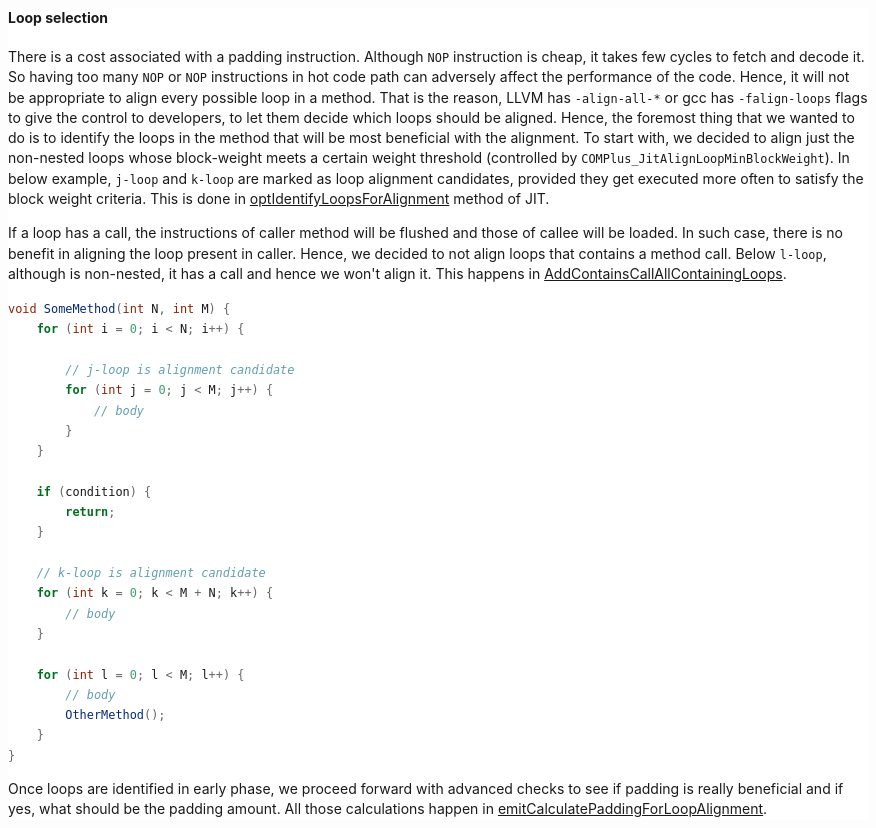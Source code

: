 #### Loop selection

There is a cost associated with a padding instruction. Although `NOP` instruction is cheap, it takes few cycles to fetch and decode it. So having too many `NOP` or `NOP` instructions in hot code path can adversely affect the performance of the code. Hence, it will not be appropriate to align every possible loop in a method. That is the reason, LLVM has `-align-all-*` or gcc has `-falign-loops` flags to give the control to developers, to let them decide which loops should be aligned. Hence, the foremost thing that we wanted to do is to identify the loops in the method that will be most beneficial with the alignment. To start with, we decided to align just the non-nested loops whose block-weight meets a certain weight threshold (controlled by `COMPlus_JitAlignLoopMinBlockWeight`). In below example, `j-loop` and `k-loop` are marked as loop alignment candidates, provided they get executed more often to satisfy the block weight criteria. This is done in [optIdentifyLoopsForAlignment](https://github.com/dotnet/runtime/blob/d39ad7a8df5a7dc22e042a392919d181df34392d/src/coreclr/jit/optimizer.cpp#L2587) method of JIT.

If a loop has a call, the instructions of caller method will be flushed and those of callee will be loaded. In such case, there is no benefit in aligning the loop present in caller. Hence, we decided to not align loops that contains a method call. Below `l-loop`, although is non-nested, it has a call and hence we won't align it. This happens in [AddContainsCallAllContainingLoops](https://github.com/dotnet/runtime/blob/cb606ad46457dd2e9e11f1d9b954f239b2d9a98a/src/coreclr/jit/optimizer.cpp#L8153-L8159).

```c#
void SomeMethod(int N, int M) {
    for (int i = 0; i < N; i++) {

        // j-loop is alignment candidate
        for (int j = 0; j < M; j++) {
            // body
        }
    }

    if (condition) {
        return;
    }

    // k-loop is alignment candidate
    for (int k = 0; k < M + N; k++) {
        // body
    }

    for (int l = 0; l < M; l++) {
        // body
        OtherMethod();
    }
}
```

Once loops are identified in early phase, we proceed forward with advanced checks to see if padding is really beneficial and if yes, what should be the padding amount. All those calculations happen in [emitCalculatePaddingForLoopAlignment](https://github.com/dotnet/runtime/blob/d39ad7a8df5a7dc22e042a392919d181df34392d/src/coreclr/jit/emit.cpp#L4919).
